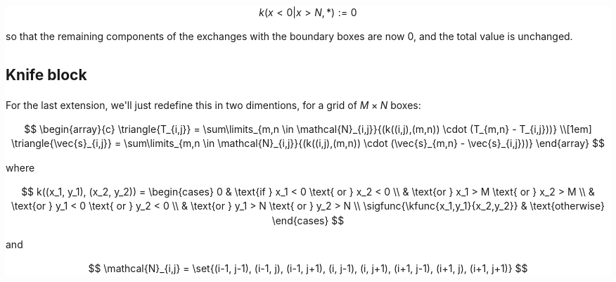 $$
k(x \lt 0 | x \gt N,*) := 0
$$

so that the remaining components of the exchanges with the boundary boxes are now $0$, and the total value is unchanged.

## Knife block
For the last extension, we'll just redefine this in two dimentions, for a grid of $M \times N$ boxes:

$$
\begin{array}{c}
\triangle{T_{i,j}} = \sum\limits_{m,n \in \mathcal{N}_{i,j}}{(k((i,j),(m,n)) \cdot (T_{m,n} - T_{i,j}))} \\[1em]
\triangle{\vec{s}_{i,j}} = \sum\limits_{m,n \in \mathcal{N}_{i,j}}{(k((i,j),(m,n)) \cdot (\vec{s}_{m,n} - \vec{s}_{i,j}))}
\end{array}
$$

where

$$
k((x_1, y_1), (x_2, y_2)) =
\begin{cases}
0 & \text{if } x_1 < 0 \text{ or } x_2 < 0 \\
& \text{or } x_1 > M \text{ or } x_2 > M \\
& \text{or } y_1 < 0 \text{ or } y_2 < 0 \\
& \text{or } y_1 > N \text{ or } y_2 > N \\
\sigfunc{\kfunc{x_1,y_1}{x_2,y_2}} & \text{otherwise}
\end{cases}
$$

and

$$
\mathcal{N}_{i,j} = \set{(i-1, j-1), (i-1, j), (i-1, j+1),
(i, j-1), (i, j+1),
(i+1, j-1), (i+1, j), (i+1, j+1)}
$$

<script src="{{ '/assets/js/mathjax.js' | relative_url }}"></script>
